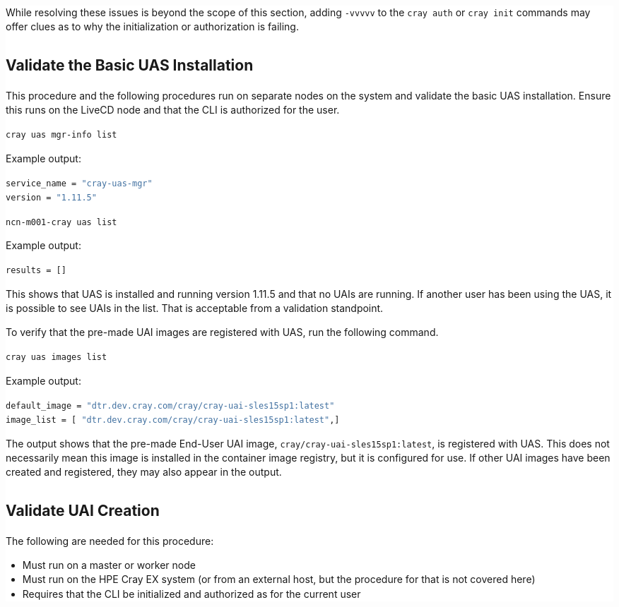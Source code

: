While resolving these issues is beyond the scope of this section, adding `-vvvvv` to the `cray auth` or `cray init` commands may offer clues as to why the initialization or authorization is failing.

## Validate the Basic UAS Installation

This procedure and the following procedures run on separate nodes on the system and validate the basic UAS installation.
Ensure this runs on the LiveCD node and that the CLI is authorized for the user.

```bash
cray uas mgr-info list
```

Example output:

```bash
service_name = "cray-uas-mgr"
version = "1.11.5"
```

```bash
ncn-m001-cray uas list
```

Example output:

```bash
results = []
```

This shows that UAS is installed and running version 1.11.5 and that no UAIs are running. If another user has been using the UAS, it is possible to see UAIs in the list.
That is acceptable from a validation standpoint.

To verify that the pre-made UAI images are registered with UAS, run the following command.

```bash
cray uas images list
```

Example output:

```bash
default_image = "dtr.dev.cray.com/cray/cray-uai-sles15sp1:latest"
image_list = [ "dtr.dev.cray.com/cray/cray-uai-sles15sp1:latest",]
```

The output shows that the pre-made End-User UAI image, `cray/cray-uai-sles15sp1:latest`, is registered with UAS. This does not necessarily mean this image is installed in the container image registry, but it is configured for use.
If other UAI images have been created and registered, they may also appear in the output.

## Validate UAI Creation

The following are needed for this procedure:

* Must run on a master or worker node
* Must run on the HPE Cray EX system \(or from an external host, but the procedure for that is not covered here\)
* Requires that the CLI be initialized and authorized as for the current user
